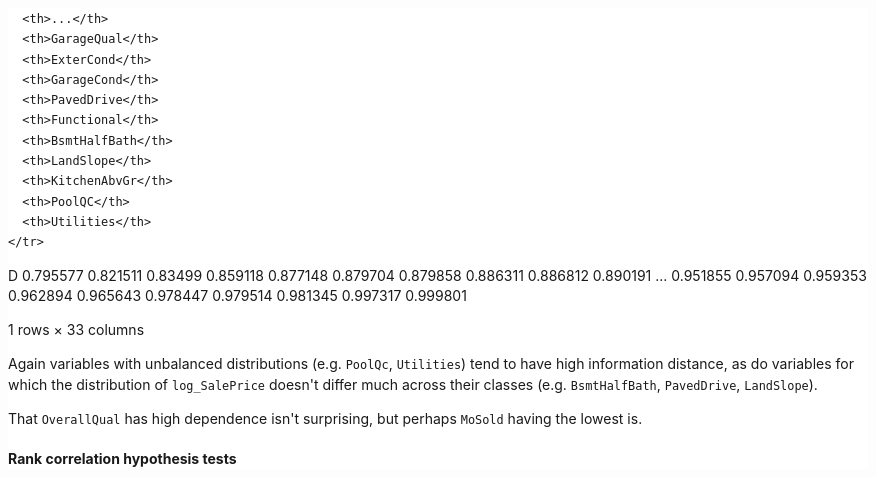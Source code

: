       <th>...</th>
      <th>GarageQual</th>
      <th>ExterCond</th>
      <th>GarageCond</th>
      <th>PavedDrive</th>
      <th>Functional</th>
      <th>BsmtHalfBath</th>
      <th>LandSlope</th>
      <th>KitchenAbvGr</th>
      <th>PoolQC</th>
      <th>Utilities</th>
    </tr>
  </thead>
  <tbody>
    <tr>
      <td>D</td>
      <td>0.795577</td>
      <td>0.821511</td>
      <td>0.83499</td>
      <td>0.859118</td>
      <td>0.877148</td>
      <td>0.879704</td>
      <td>0.879858</td>
      <td>0.886311</td>
      <td>0.886812</td>
      <td>0.890191</td>
      <td>...</td>
      <td>0.951855</td>
      <td>0.957094</td>
      <td>0.959353</td>
      <td>0.962894</td>
      <td>0.965643</td>
      <td>0.978447</td>
      <td>0.979514</td>
      <td>0.981345</td>
      <td>0.997317</td>
      <td>0.999801</td>
    </tr>
  </tbody>
</table>
<p>1 rows × 33 columns</p>
</div>



Again variables with unbalanced distributions (e.g. `PoolQc`, `Utilities`) tend to have high information distance, as do variables for which the distribution of `log_SalePrice` doesn't differ much across their classes (e.g. `BsmtHalfBath`, `PavedDrive`, `LandSlope`).

That `OverallQual` has high dependence isn't surprising, but perhaps `MoSold` having the lowest is.

#### Rank correlation hypothesis tests
